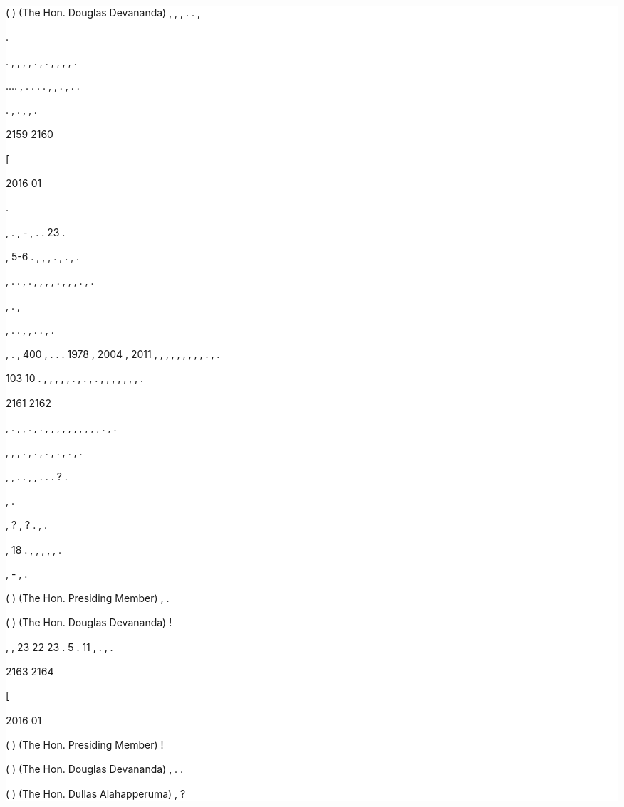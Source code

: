 ( ) (The Hon. Douglas Devananda) , , , . . ,

.

. , , , , . , . , , , , .

.... , . . . . , , . , . .

. , . , , .

2159 2160

[

2016 01

.

, . , - , . . 23 .

, 5-6 . , , , . , . , .

, . . , . , , , , . , , , . , .

, . ,

, . . , , . . , .

, . , 400 , . . . 1978 , 2004 , 2011 , , , , , , , , , . , .

103 10 . , , , , , . , . , . , , , , , , , .

2161 2162

, . , , . , . , , , , , , , , , , . , .

, , , . , . , . , . , . , .

, , . . , , . . . ? .

, .

, ? , ? . , .

, 18 . , , , , , .

, - , .

( ) (The Hon. Presiding Member) , .

( ) (The Hon. Douglas Devananda) !

, , 23 22 23 . 5 . 11 , . , .

2163 2164

[

2016 01

( ) (The Hon. Presiding Member) !

( ) (The Hon. Douglas Devananda) , . .

( ) (The Hon. Dullas Alahapperuma) , ?
